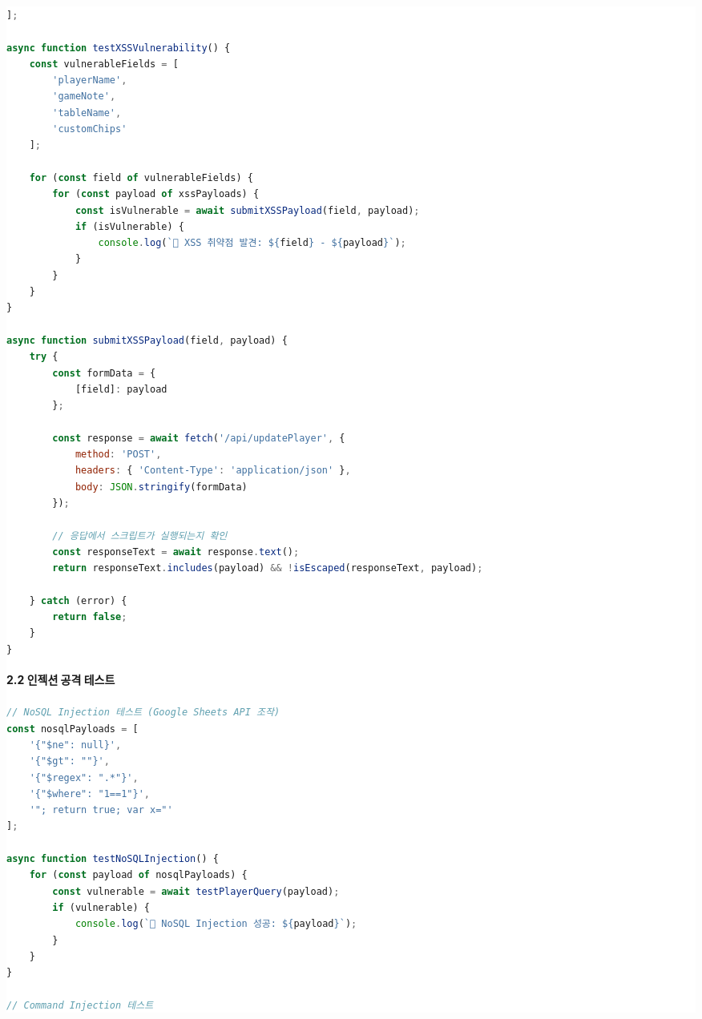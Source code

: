 ```javascript
];

async function testXSSVulnerability() {
    const vulnerableFields = [
        'playerName',
        'gameNote',
        'tableName',
        'customChips'
    ];
    
    for (const field of vulnerableFields) {
        for (const payload of xssPayloads) {
            const isVulnerable = await submitXSSPayload(field, payload);
            if (isVulnerable) {
                console.log(`🚨 XSS 취약점 발견: ${field} - ${payload}`);
            }
        }
    }
}

async function submitXSSPayload(field, payload) {
    try {
        const formData = {
            [field]: payload
        };
        
        const response = await fetch('/api/updatePlayer', {
            method: 'POST',
            headers: { 'Content-Type': 'application/json' },
            body: JSON.stringify(formData)
        });
        
        // 응답에서 스크립트가 실행되는지 확인
        const responseText = await response.text();
        return responseText.includes(payload) && !isEscaped(responseText, payload);
        
    } catch (error) {
        return false;
    }
}
```

#### 2.2 인젝션 공격 테스트
```javascript
// NoSQL Injection 테스트 (Google Sheets API 조작)
const nosqlPayloads = [
    '{"$ne": null}',
    '{"$gt": ""}',
    '{"$regex": ".*"}',
    '{"$where": "1==1"}',
    '"; return true; var x="'
];

async function testNoSQLInjection() {
    for (const payload of nosqlPayloads) {
        const vulnerable = await testPlayerQuery(payload);
        if (vulnerable) {
            console.log(`🚨 NoSQL Injection 성공: ${payload}`);
        }
    }
}

// Command Injection 테스트
```